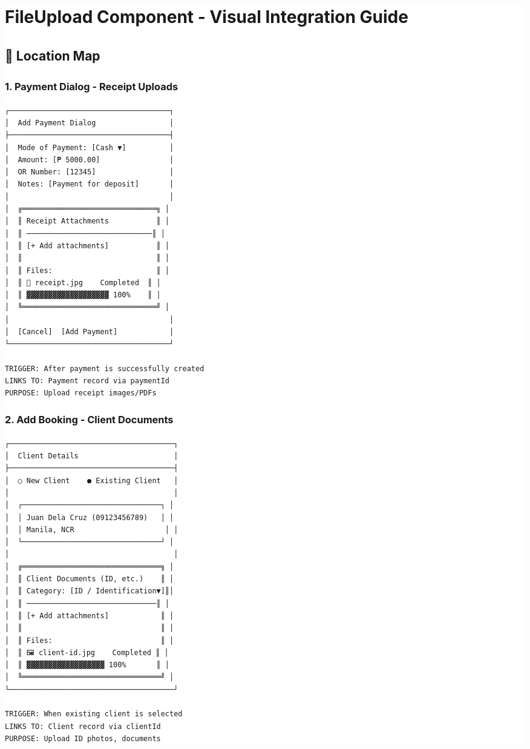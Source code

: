 # FileUpload Component - Visual Integration Guide

## 📍 Location Map

### 1. Payment Dialog - Receipt Uploads
```
┌─────────────────────────────────────┐
│  Add Payment Dialog                 │
├─────────────────────────────────────┤
│  Mode of Payment: [Cash ▼]          │
│  Amount: [₱ 5000.00]                │
│  OR Number: [12345]                 │
│  Notes: [Payment for deposit]       │
│                                     │
│  ╔═══════════════════════════════╗ │
│  ║ Receipt Attachments           ║ │
│  ║ ─────────────────────────────║ │
│  ║ [+ Add attachments]           ║ │
│  ║                               ║ │
│  ║ Files:                        ║ │
│  ║ 📄 receipt.jpg    Completed  ║ │
│  ║ ▓▓▓▓▓▓▓▓▓▓▓▓▓▓▓▓▓▓▓ 100%    ║ │
│  ╚═══════════════════════════════╝ │
│                                     │
│  [Cancel]  [Add Payment]            │
└─────────────────────────────────────┘

TRIGGER: After payment is successfully created
LINKS TO: Payment record via paymentId
PURPOSE: Upload receipt images/PDFs
```

### 2. Add Booking - Client Documents
```
┌──────────────────────────────────────┐
│  Client Details                      │
├──────────────────────────────────────┤
│  ○ New Client    ● Existing Client   │
│                                      │
│  ┌────────────────────────────────┐ │
│  │ Juan Dela Cruz (09123456789)   │ │
│  │ Manila, NCR                     │ │
│  └────────────────────────────────┘ │
│                                      │
│  ╔════════════════════════════════╗ │
│  ║ Client Documents (ID, etc.)    ║ │
│  ║ Category: [ID / Identification▼]║│
│  ║ ──────────────────────────────║ │
│  ║ [+ Add attachments]            ║ │
│  ║                                ║ │
│  ║ Files:                         ║ │
│  ║ 🖼️ client-id.jpg    Completed ║ │
│  ║ ▓▓▓▓▓▓▓▓▓▓▓▓▓▓▓▓▓▓ 100%       ║ │
│  ╚════════════════════════════════╝ │
└──────────────────────────────────────┘

TRIGGER: When existing client is selected
LINKS TO: Client record via clientId
PURPOSE: Upload ID photos, documents
```
